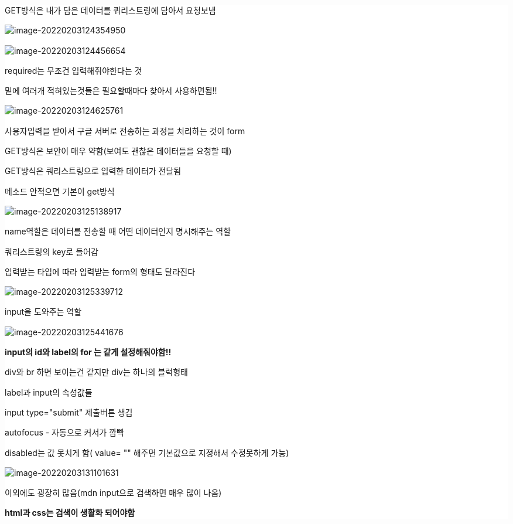 GET방식은 내가 담은 데이터를 쿼리스트링에 담아서 요청보냄

![image-20220203124354950](C:/Users/%EC%98%A4%EC%A2%85%ED%98%81/AppData/Roaming/Typora/typora-user-images/image-20220203124354950.png)



![image-20220203124456654](C:/Users/%EC%98%A4%EC%A2%85%ED%98%81/AppData/Roaming/Typora/typora-user-images/image-20220203124456654.png)

required는 무조건 입력해줘야한다는 것

밑에 여러개 적혀있는것들은 필요할때마다 찾아서 사용하면됨!!

![image-20220203124625761](C:/Users/%EC%98%A4%EC%A2%85%ED%98%81/AppData/Roaming/Typora/typora-user-images/image-20220203124625761.png)

사용자입력을 받아서 구글 서버로 전송하는 과정을 처리하는 것이 form

GET방식은 보안이 매우 약함(보여도 괜찮은 데이터들을 요청할 때)

GET방식은 쿼리스트링으로 입력한 데이터가 전달됨

메소드 안적으면 기본이 get방식

![image-20220203125138917](C:/Users/%EC%98%A4%EC%A2%85%ED%98%81/AppData/Roaming/Typora/typora-user-images/image-20220203125138917.png)

name역할은 데이터를 전송할 때 어떤 데이터인지 명시해주는 역할

쿼리스트링의 key로 들어감

입력받는 타입에 따라 입력받는 form의 형태도 달라진다



![image-20220203125339712](C:/Users/%EC%98%A4%EC%A2%85%ED%98%81/AppData/Roaming/Typora/typora-user-images/image-20220203125339712.png)

input을 도와주는 역할

![image-20220203125441676](C:/Users/%EC%98%A4%EC%A2%85%ED%98%81/AppData/Roaming/Typora/typora-user-images/image-20220203125441676.png)

**input의 id와 label의 for 는 같게 설정해줘야함!!**





div와 br 하면 보이는건 같지만 div는 하나의 블럭형태

label과 input의 속성값들

input type="submit"  제출버튼 생김

autofocus - 자동으로 커서가 깜빡

disabled는 값 못치게 함( value= "" 해주면 기본값으로 지정해서 수정못하게 가능)





![image-20220203131101631](C:/Users/%EC%98%A4%EC%A2%85%ED%98%81/AppData/Roaming/Typora/typora-user-images/image-20220203131101631.png)

이외에도 굉장히 많음(mdn input으로 검색하면 매우 많이 나옴)

**html과 css는 검색이 생활화 되어야함**

